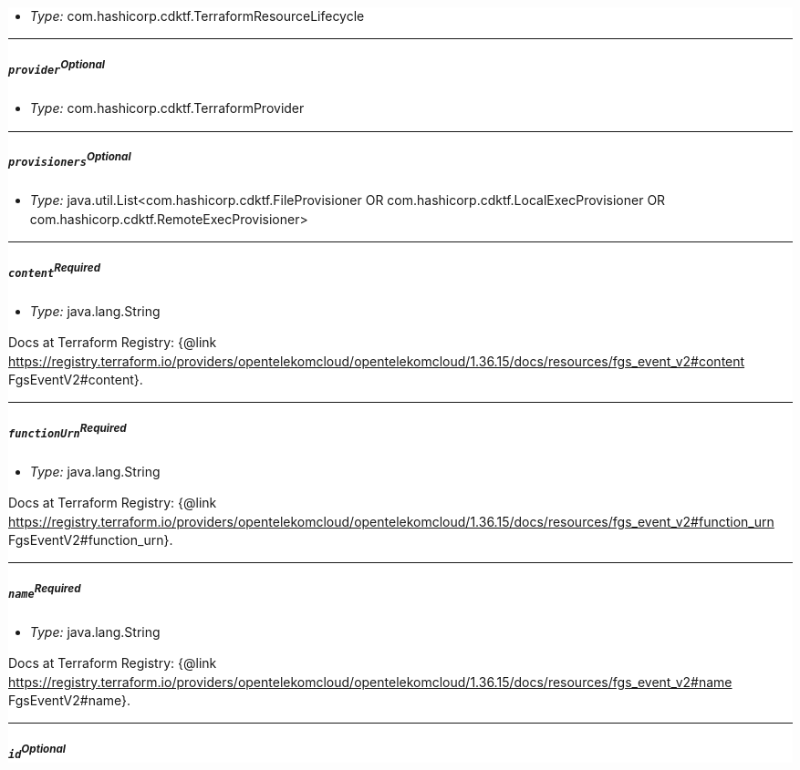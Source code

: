 - *Type:* com.hashicorp.cdktf.TerraformResourceLifecycle

---

##### `provider`<sup>Optional</sup> <a name="provider" id="@cdktf/provider-opentelekomcloud.fgsEventV2.FgsEventV2.Initializer.parameter.provider"></a>

- *Type:* com.hashicorp.cdktf.TerraformProvider

---

##### `provisioners`<sup>Optional</sup> <a name="provisioners" id="@cdktf/provider-opentelekomcloud.fgsEventV2.FgsEventV2.Initializer.parameter.provisioners"></a>

- *Type:* java.util.List<com.hashicorp.cdktf.FileProvisioner OR com.hashicorp.cdktf.LocalExecProvisioner OR com.hashicorp.cdktf.RemoteExecProvisioner>

---

##### `content`<sup>Required</sup> <a name="content" id="@cdktf/provider-opentelekomcloud.fgsEventV2.FgsEventV2.Initializer.parameter.content"></a>

- *Type:* java.lang.String

Docs at Terraform Registry: {@link https://registry.terraform.io/providers/opentelekomcloud/opentelekomcloud/1.36.15/docs/resources/fgs_event_v2#content FgsEventV2#content}.

---

##### `functionUrn`<sup>Required</sup> <a name="functionUrn" id="@cdktf/provider-opentelekomcloud.fgsEventV2.FgsEventV2.Initializer.parameter.functionUrn"></a>

- *Type:* java.lang.String

Docs at Terraform Registry: {@link https://registry.terraform.io/providers/opentelekomcloud/opentelekomcloud/1.36.15/docs/resources/fgs_event_v2#function_urn FgsEventV2#function_urn}.

---

##### `name`<sup>Required</sup> <a name="name" id="@cdktf/provider-opentelekomcloud.fgsEventV2.FgsEventV2.Initializer.parameter.name"></a>

- *Type:* java.lang.String

Docs at Terraform Registry: {@link https://registry.terraform.io/providers/opentelekomcloud/opentelekomcloud/1.36.15/docs/resources/fgs_event_v2#name FgsEventV2#name}.

---

##### `id`<sup>Optional</sup> <a name="id" id="@cdktf/provider-opentelekomcloud.fgsEventV2.FgsEventV2.Initializer.parameter.id"></a>
